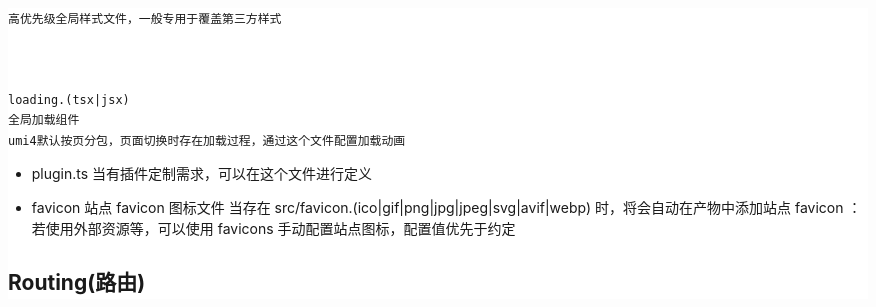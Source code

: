 ```text
高优先级全局样式文件，一般专用于覆盖第三方样式



loading.(tsx|jsx)
全局加载组件
umi4默认按页分包，页面切换时存在加载过程，通过这个文件配置加载动画
```

- plugin.ts 
当有插件定制需求，可以在这个文件进行定义


- favicon
站点 favicon 图标文件
当存在 src/favicon.(ico|gif|png|jpg|jpeg|svg|avif|webp) 时，将会自动在产物中添加站点 favicon ：<link rel="shortcut icon" href="/favicon.png">
若使用外部资源等，可以使用 favicons 手动配置站点图标，配置值优先于约定
## Routing(路由)